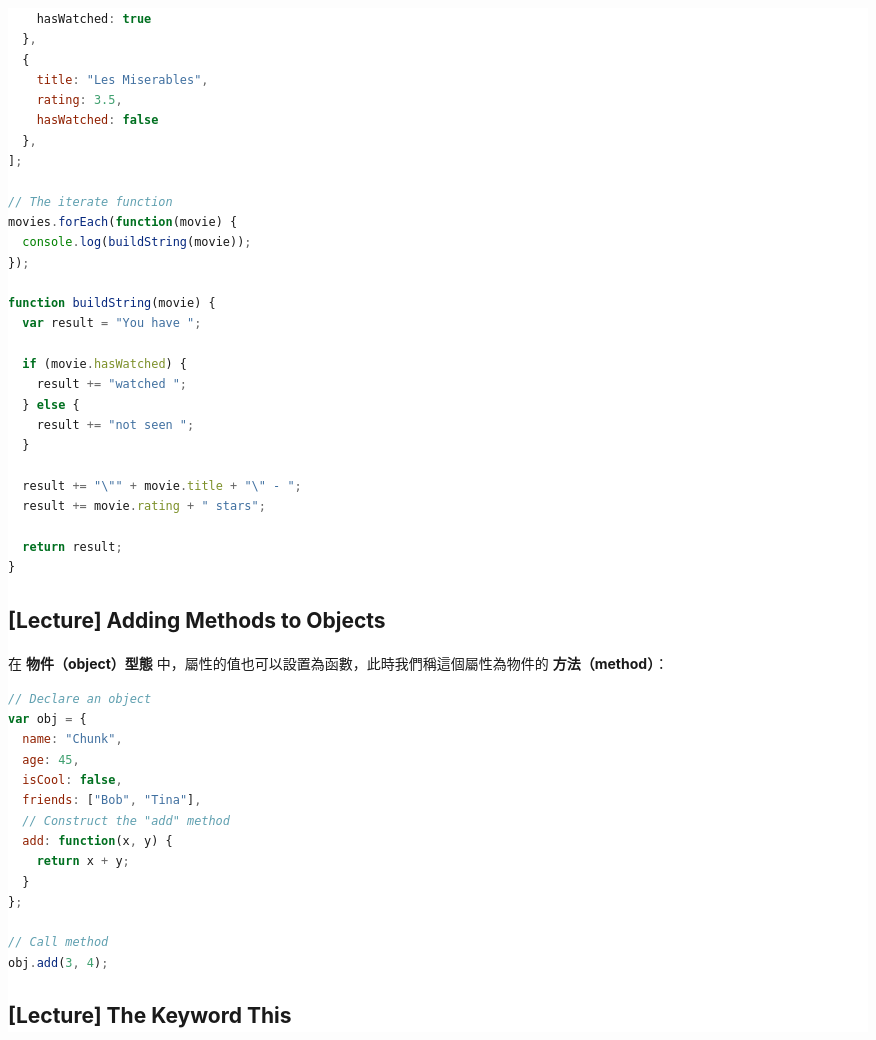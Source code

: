 ```javascript
    hasWatched: true
  },
  {
    title: "Les Miserables",
    rating: 3.5,
    hasWatched: false
  }, 
];

// The iterate function
movies.forEach(function(movie) {
  console.log(buildString(movie));
});

function buildString(movie) {
  var result = "You have ";

  if (movie.hasWatched) {
    result += "watched ";
  } else {
    result += "not seen ";
  }

  result += "\"" + movie.title + "\" - ";
  result += movie.rating + " stars";

  return result;
}
```

## [Lecture] Adding Methods to Objects

在 **物件（object）型態** 中，屬性的值也可以設置為函數，此時我們稱這個屬性為物件的 **方法（method）**：

```javascript
// Declare an object
var obj = {
  name: "Chunk",
  age: 45,
  isCool: false,
  friends: ["Bob", "Tina"],
  // Construct the "add" method
  add: function(x, y) {
    return x + y;
  }
};

// Call method
obj.add(3, 4);
```

## [Lecture] The Keyword This
